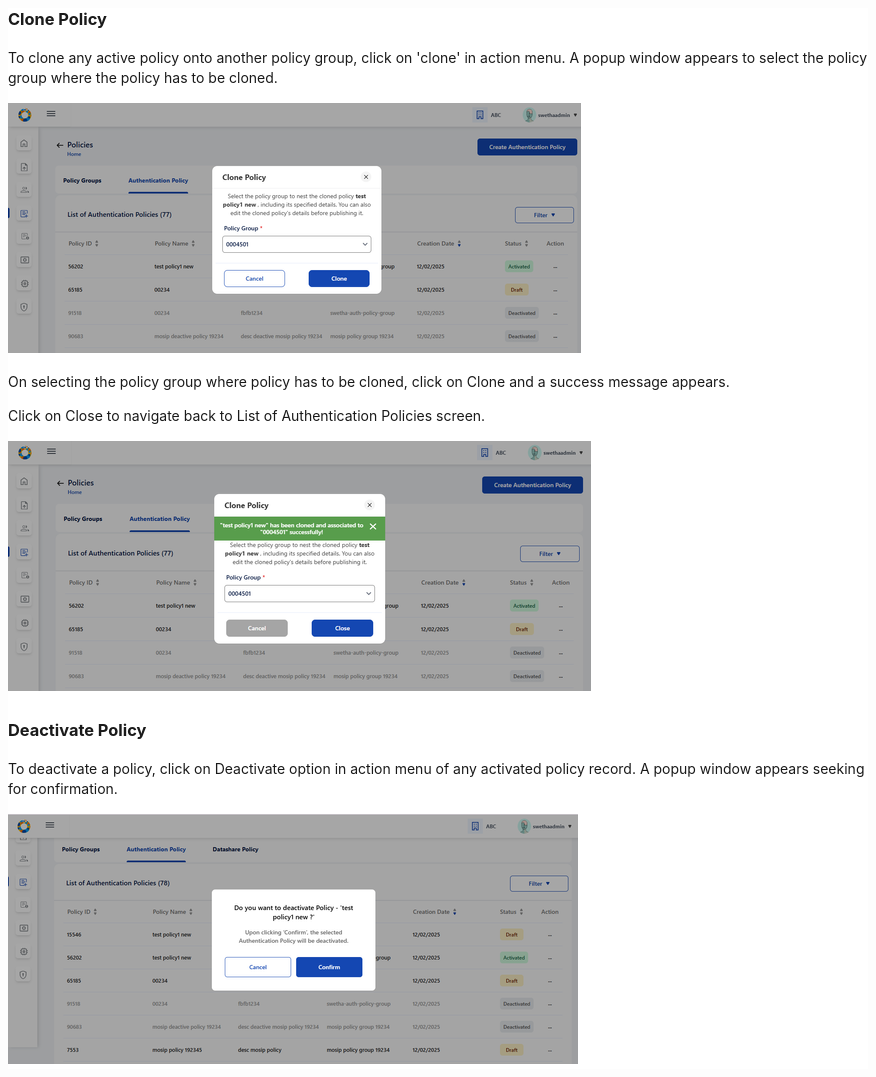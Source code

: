 ### Clone Policy

To clone any active policy onto another policy group, click on 'clone'
in action menu. A popup window appears to select the policy group where
the policy has to be cloned.

![](./media/media/temp-pms-admin-image53.png)

On selecting the policy group where policy has to be cloned, click on
Clone and a success message appears.

Click on Close to navigate back to List of Authentication Policies
screen.

![](./media/media/temp-pms-admin-image54.png)




### Deactivate Policy

To deactivate a policy, click on Deactivate option in action menu of any
activated policy record. A popup window appears seeking for
confirmation.

![](./media/media/temp-pms-admin-image55.png)
